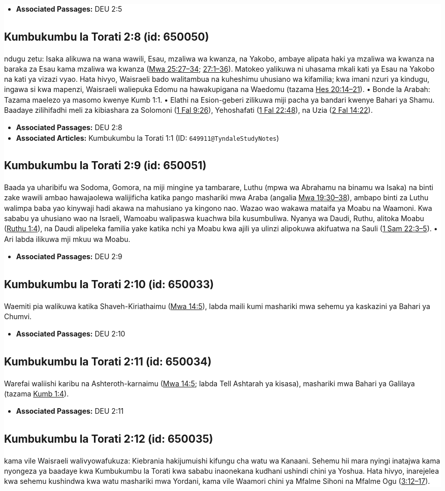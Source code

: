 * **Associated Passages:** DEU 2:5

## Kumbukumbu la Torati 2:8 (id: 650050)

ndugu zetu: Isaka alikuwa na wana wawili, Esau, mzaliwa wa kwanza, na Yakobo, ambaye alipata haki ya mzaliwa wa kwanza na baraka za Esau kama mzaliwa wa kwanza ([Mwa 25:27–34](https://ref.ly/Gen25:27-Gen25:34); [27:1–36](https://ref.ly/Gen27:1-Gen27:36)). Matokeo yalikuwa ni uhasama mkali kati ya Esau na Yakobo na kati ya vizazi vyao. Hata hivyo, Waisraeli bado walitambua na kuheshimu uhusiano wa kifamilia; kwa imani nzuri ya kindugu, ingawa si kwa mapenzi, Waisraeli waliepuka Edomu na hawakupigana na Waedomu (tazama [Hes 20:14–21](https://ref.ly/Num20:14-Num20:21)). • Bonde la Arabah: Tazama maelezo ya masomo kwenye Kumb 1:1. • Elathi na Esion\-geberi zilikuwa miji pacha ya bandari kwenye Bahari ya Shamu. Baadaye zilihifadhi meli za kibiashara za Solomoni ([1 Fal 9:26](https://ref.ly/1Kgs9:26)), Yehoshafati ([1 Fal 22:48](https://ref.ly/1Kgs22:48)), na Uzia ([2 Fal 14:22](https://ref.ly/2Kgs14:22)).

* **Associated Passages:** DEU 2:8
* **Associated Articles:** Kumbukumbu la Torati 1:1 (ID: `649911@TyndaleStudyNotes`)

## Kumbukumbu la Torati 2:9 (id: 650051)

Baada ya uharibifu wa Sodoma, Gomora, na miji mingine ya tambarare, Luthu (mpwa wa Abrahamu na binamu wa Isaka) na binti zake wawili ambao hawajaolewa walijificha katika pango mashariki mwa Araba (angalia [Mwa 19:30–38](https://ref.ly/Gen19:30-Gen19:38)), ambapo binti za Luthu walimpa baba yao kinywaji hadi akawa na mahusiano ya kingono nao. Wazao wao wakawa mataifa ya Moabu na Waamoni. Kwa sababu ya uhusiano wao na Israeli, Wamoabu walipaswa kuachwa bila kusumbuliwa. Nyanya wa Daudi, Ruthu, alitoka Moabu ([Ruthu 1:4](https://ref.ly/Ruth1:4)), na Daudi alipeleka familia yake katika nchi ya Moabu kwa ajili ya ulinzi alipokuwa akifuatwa na Sauli ([1 Sam 22:3–5](https://ref.ly/1Sam22:3-1Sam22:5)). • Ari labda ilikuwa mji mkuu wa Moabu.

* **Associated Passages:** DEU 2:9

## Kumbukumbu la Torati 2:10 (id: 650033)

Waemiti pia walikuwa katika Shaveh\-Kiriathaimu ([Mwa 14:5](https://ref.ly/Gen14:5)), labda maili kumi mashariki mwa sehemu ya kaskazini ya Bahari ya Chumvi.

* **Associated Passages:** DEU 2:10

## Kumbukumbu la Torati 2:11 (id: 650034)

Warefai waliishi karibu na Ashteroth\-karnaimu ([Mwa 14:5](https://ref.ly/Gen14:5); labda Tell Ashtarah ya kisasa), mashariki mwa Bahari ya Galilaya (tazama [Kumb 1:4](https://ref.ly/Deut1:4)).

* **Associated Passages:** DEU 2:11

## Kumbukumbu la Torati 2:12 (id: 650035)

kama vile Waisraeli walivyowafukuza: Kiebrania hakijumuishi kifungu cha watu wa Kanaani. Sehemu hii mara nyingi inatajwa kama nyongeza ya baadaye kwa Kumbukumbu la Torati kwa sababu inaonekana kudhani ushindi chini ya Yoshua. Hata hivyo, inarejelea kwa sehemu kushindwa kwa watu mashariki mwa Yordani, kama vile Waamori chini ya Mfalme Sihoni na Mfalme Ogu ([3:12–17](https://ref.ly/Deut3:12-Deut3:17)).
